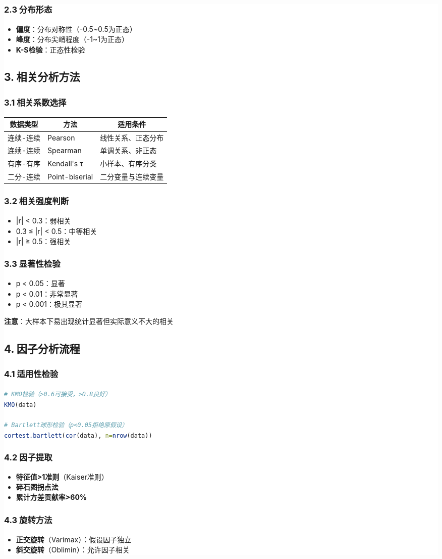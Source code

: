 ### 2.3 分布形态
- **偏度**：分布对称性（-0.5~0.5为正态）
- **峰度**：分布尖峭程度（-1~1为正态）
- **K-S检验**：正态性检验

## 3. 相关分析方法

### 3.1 相关系数选择

| 数据类型 | 方法 | 适用条件 |
|---------|------|---------|
| 连续-连续 | Pearson | 线性关系、正态分布 |
| 连续-连续 | Spearman | 单调关系、非正态 |
| 有序-有序 | Kendall's τ | 小样本、有序分类 |
| 二分-连续 | Point-biserial | 二分变量与连续变量 |

### 3.2 相关强度判断
- |r| < 0.3：弱相关
- 0.3 ≤ |r| < 0.5：中等相关
- |r| ≥ 0.5：强相关

### 3.3 显著性检验
- p < 0.05：显著
- p < 0.01：非常显著
- p < 0.001：极其显著

**注意**：大样本下易出现统计显著但实际意义不大的相关

## 4. 因子分析流程

### 4.1 适用性检验
```r
# KMO检验（>0.6可接受，>0.8良好）
KMO(data)

# Bartlett球形检验（p<0.05拒绝原假设）
cortest.bartlett(cor(data), n=nrow(data))
```

### 4.2 因子提取
- **特征值>1准则**（Kaiser准则）
- **碎石图拐点法**
- **累计方差贡献率>60%**

### 4.3 旋转方法
- **正交旋转**（Varimax）：假设因子独立
- **斜交旋转**（Oblimin）：允许因子相关

